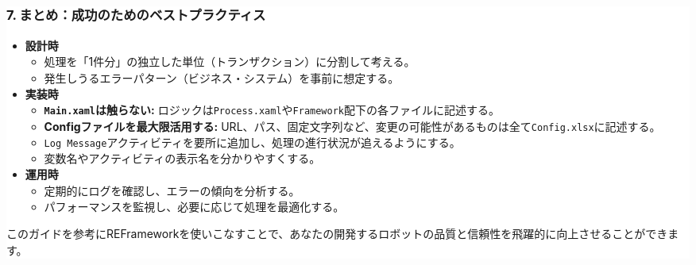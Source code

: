 ### 7. まとめ：成功のためのベストプラクティス

*   **設計時**
    *   処理を「1件分」の独立した単位（トランザクション）に分割して考える。
    *   発生しうるエラーパターン（ビジネス・システム）を事前に想定する。
*   **実装時**
    *   **`Main.xaml`は触らない:** ロジックは`Process.xaml`や`Framework`配下の各ファイルに記述する。
    *   **Configファイルを最大限活用する:** URL、パス、固定文字列など、変更の可能性があるものは全て`Config.xlsx`に記述する。
    *   `Log Message`アクティビティを要所に追加し、処理の進行状況が追えるようにする。
    *   変数名やアクティビティの表示名を分かりやすくする。
*   **運用時**
    *   定期的にログを確認し、エラーの傾向を分析する。
    -   パフォーマンスを監視し、必要に応じて処理を最適化する。

このガイドを参考にREFrameworkを使いこなすことで、あなたの開発するロボットの品質と信頼性を飛躍的に向上させることができます。
